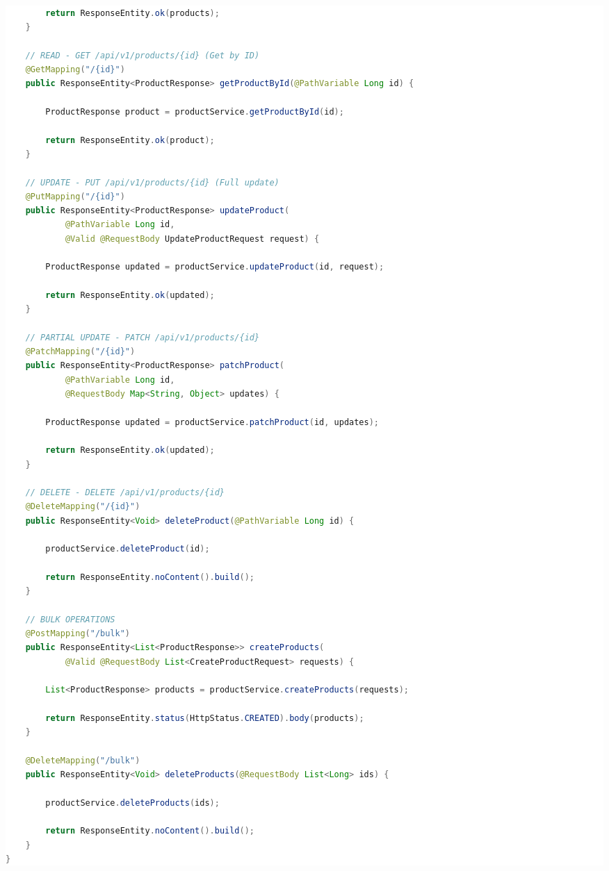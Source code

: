 ```java
        return ResponseEntity.ok(products);
    }
    
    // READ - GET /api/v1/products/{id} (Get by ID)
    @GetMapping("/{id}")
    public ResponseEntity<ProductResponse> getProductById(@PathVariable Long id) {
        
        ProductResponse product = productService.getProductById(id);
        
        return ResponseEntity.ok(product);
    }
    
    // UPDATE - PUT /api/v1/products/{id} (Full update)
    @PutMapping("/{id}")
    public ResponseEntity<ProductResponse> updateProduct(
            @PathVariable Long id,
            @Valid @RequestBody UpdateProductRequest request) {
        
        ProductResponse updated = productService.updateProduct(id, request);
        
        return ResponseEntity.ok(updated);
    }
    
    // PARTIAL UPDATE - PATCH /api/v1/products/{id}
    @PatchMapping("/{id}")
    public ResponseEntity<ProductResponse> patchProduct(
            @PathVariable Long id,
            @RequestBody Map<String, Object> updates) {
        
        ProductResponse updated = productService.patchProduct(id, updates);
        
        return ResponseEntity.ok(updated);
    }
    
    // DELETE - DELETE /api/v1/products/{id}
    @DeleteMapping("/{id}")
    public ResponseEntity<Void> deleteProduct(@PathVariable Long id) {
        
        productService.deleteProduct(id);
        
        return ResponseEntity.noContent().build();
    }
    
    // BULK OPERATIONS
    @PostMapping("/bulk")
    public ResponseEntity<List<ProductResponse>> createProducts(
            @Valid @RequestBody List<CreateProductRequest> requests) {
        
        List<ProductResponse> products = productService.createProducts(requests);
        
        return ResponseEntity.status(HttpStatus.CREATED).body(products);
    }
    
    @DeleteMapping("/bulk")
    public ResponseEntity<Void> deleteProducts(@RequestBody List<Long> ids) {
        
        productService.deleteProducts(ids);
        
        return ResponseEntity.noContent().build();
    }
}
```
